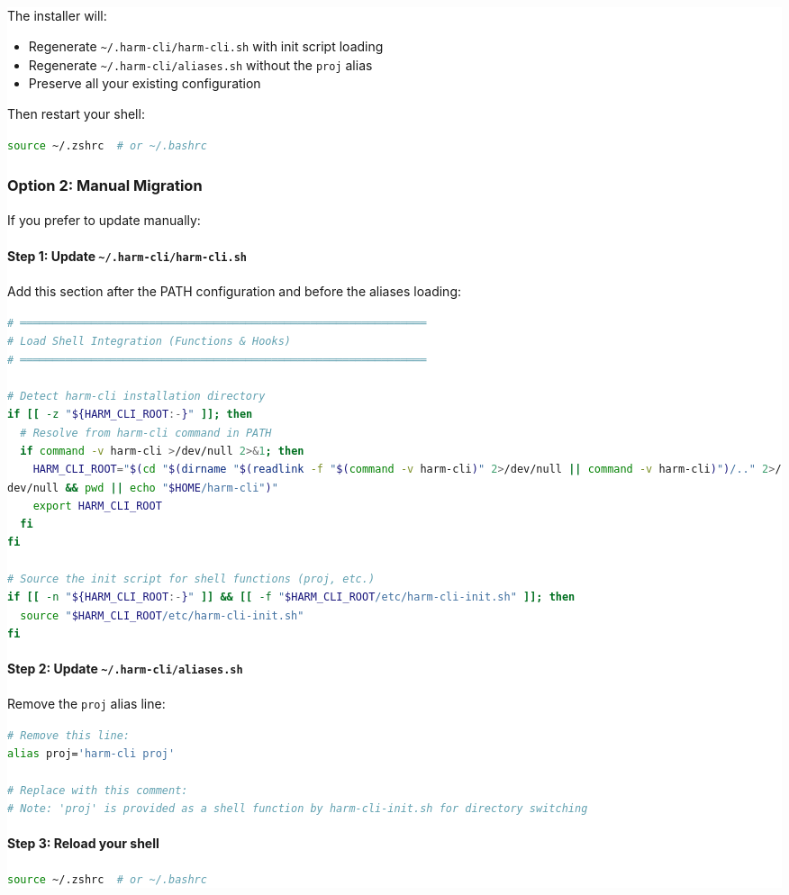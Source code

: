The installer will:

- Regenerate `~/.harm-cli/harm-cli.sh` with init script loading
- Regenerate `~/.harm-cli/aliases.sh` without the `proj` alias
- Preserve all your existing configuration

Then restart your shell:

```bash
source ~/.zshrc  # or ~/.bashrc
```

### Option 2: Manual Migration

If you prefer to update manually:

#### Step 1: Update `~/.harm-cli/harm-cli.sh`

Add this section after the PATH configuration and before the aliases loading:

```bash
# ═══════════════════════════════════════════════════════════════
# Load Shell Integration (Functions & Hooks)
# ═══════════════════════════════════════════════════════════════

# Detect harm-cli installation directory
if [[ -z "${HARM_CLI_ROOT:-}" ]]; then
  # Resolve from harm-cli command in PATH
  if command -v harm-cli >/dev/null 2>&1; then
    HARM_CLI_ROOT="$(cd "$(dirname "$(readlink -f "$(command -v harm-cli)" 2>/dev/null || command -v harm-cli)")/.." 2>/dev/null && pwd || echo "$HOME/harm-cli")"
    export HARM_CLI_ROOT
  fi
fi

# Source the init script for shell functions (proj, etc.)
if [[ -n "${HARM_CLI_ROOT:-}" ]] && [[ -f "$HARM_CLI_ROOT/etc/harm-cli-init.sh" ]]; then
  source "$HARM_CLI_ROOT/etc/harm-cli-init.sh"
fi
```

#### Step 2: Update `~/.harm-cli/aliases.sh`

Remove the `proj` alias line:

```bash
# Remove this line:
alias proj='harm-cli proj'

# Replace with this comment:
# Note: 'proj' is provided as a shell function by harm-cli-init.sh for directory switching
```

#### Step 3: Reload your shell

```bash
source ~/.zshrc  # or ~/.bashrc
```
